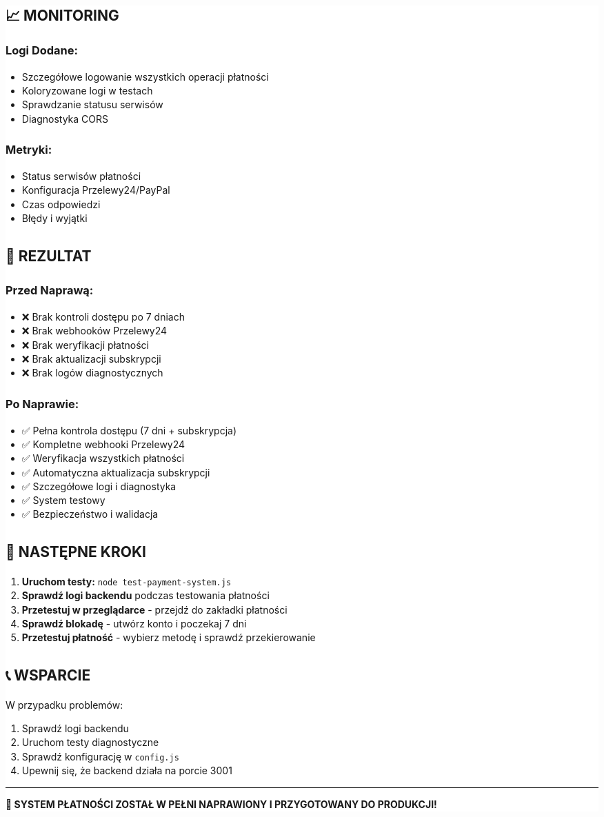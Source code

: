 ## 📈 **MONITORING**

### **Logi Dodane:**
- Szczegółowe logowanie wszystkich operacji płatności
- Koloryzowane logi w testach
- Sprawdzanie statusu serwisów
- Diagnostyka CORS

### **Metryki:**
- Status serwisów płatności
- Konfiguracja Przelewy24/PayPal
- Czas odpowiedzi
- Błędy i wyjątki

## 🎯 **REZULTAT**

### **Przed Naprawą:**
- ❌ Brak kontroli dostępu po 7 dniach
- ❌ Brak webhooków Przelewy24
- ❌ Brak weryfikacji płatności
- ❌ Brak aktualizacji subskrypcji
- ❌ Brak logów diagnostycznych

### **Po Naprawie:**
- ✅ Pełna kontrola dostępu (7 dni + subskrypcja)
- ✅ Kompletne webhooki Przelewy24
- ✅ Weryfikacja wszystkich płatności
- ✅ Automatyczna aktualizacja subskrypcji
- ✅ Szczegółowe logi i diagnostyka
- ✅ System testowy
- ✅ Bezpieczeństwo i walidacja

## 🚀 **NASTĘPNE KROKI**

1. **Uruchom testy:** `node test-payment-system.js`
2. **Sprawdź logi backendu** podczas testowania płatności
3. **Przetestuj w przeglądarce** - przejdź do zakładki płatności
4. **Sprawdź blokadę** - utwórz konto i poczekaj 7 dni
5. **Przetestuj płatność** - wybierz metodę i sprawdź przekierowanie

## 📞 **WSPARCIE**

W przypadku problemów:
1. Sprawdź logi backendu
2. Uruchom testy diagnostyczne
3. Sprawdź konfigurację w `config.js`
4. Upewnij się, że backend działa na porcie 3001

---

**🎉 SYSTEM PŁATNOŚCI ZOSTAŁ W PEŁNI NAPRAWIONY I PRZYGOTOWANY DO PRODUKCJI!**





